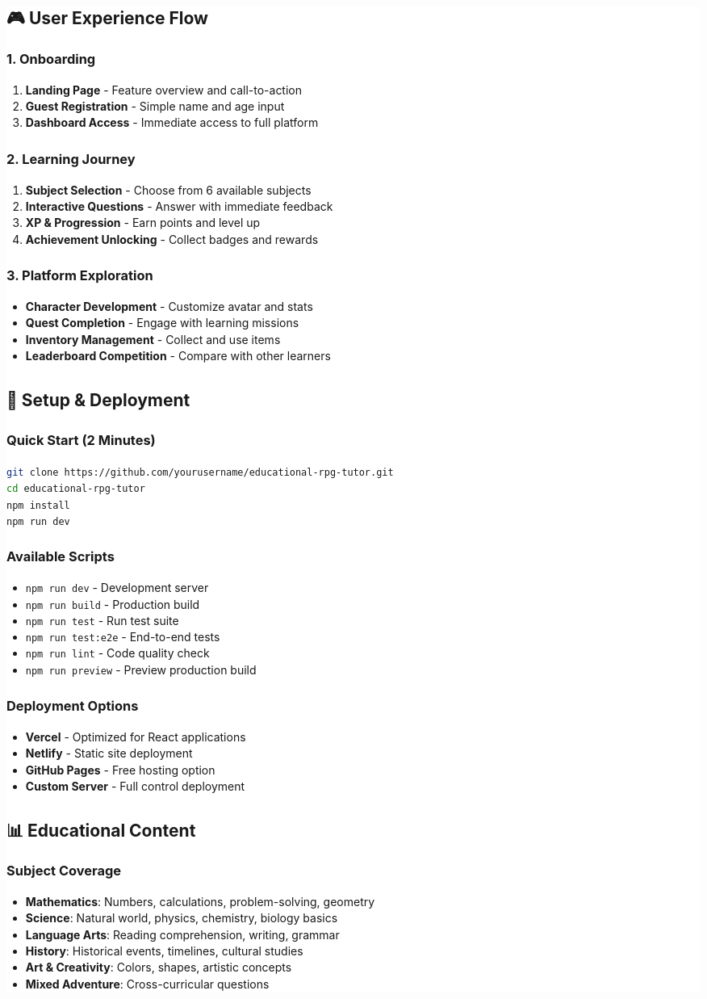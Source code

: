 ## 🎮 **User Experience Flow**

### **1. Onboarding**
1. **Landing Page** - Feature overview and call-to-action
2. **Guest Registration** - Simple name and age input
3. **Dashboard Access** - Immediate access to full platform

### **2. Learning Journey**
1. **Subject Selection** - Choose from 6 available subjects
2. **Interactive Questions** - Answer with immediate feedback
3. **XP & Progression** - Earn points and level up
4. **Achievement Unlocking** - Collect badges and rewards

### **3. Platform Exploration**
- **Character Development** - Customize avatar and stats
- **Quest Completion** - Engage with learning missions
- **Inventory Management** - Collect and use items
- **Leaderboard Competition** - Compare with other learners

## 🚀 **Setup & Deployment**

### **Quick Start (2 Minutes)**
```bash
git clone https://github.com/yourusername/educational-rpg-tutor.git
cd educational-rpg-tutor
npm install
npm run dev
```

### **Available Scripts**
- `npm run dev` - Development server
- `npm run build` - Production build
- `npm run test` - Run test suite
- `npm run test:e2e` - End-to-end tests
- `npm run lint` - Code quality check
- `npm run preview` - Preview production build

### **Deployment Options**
- **Vercel** - Optimized for React applications
- **Netlify** - Static site deployment
- **GitHub Pages** - Free hosting option
- **Custom Server** - Full control deployment

## 📊 **Educational Content**

### **Subject Coverage**
- **Mathematics**: Numbers, calculations, problem-solving, geometry
- **Science**: Natural world, physics, chemistry, biology basics
- **Language Arts**: Reading comprehension, writing, grammar
- **History**: Historical events, timelines, cultural studies
- **Art & Creativity**: Colors, shapes, artistic concepts
- **Mixed Adventure**: Cross-curricular questions
